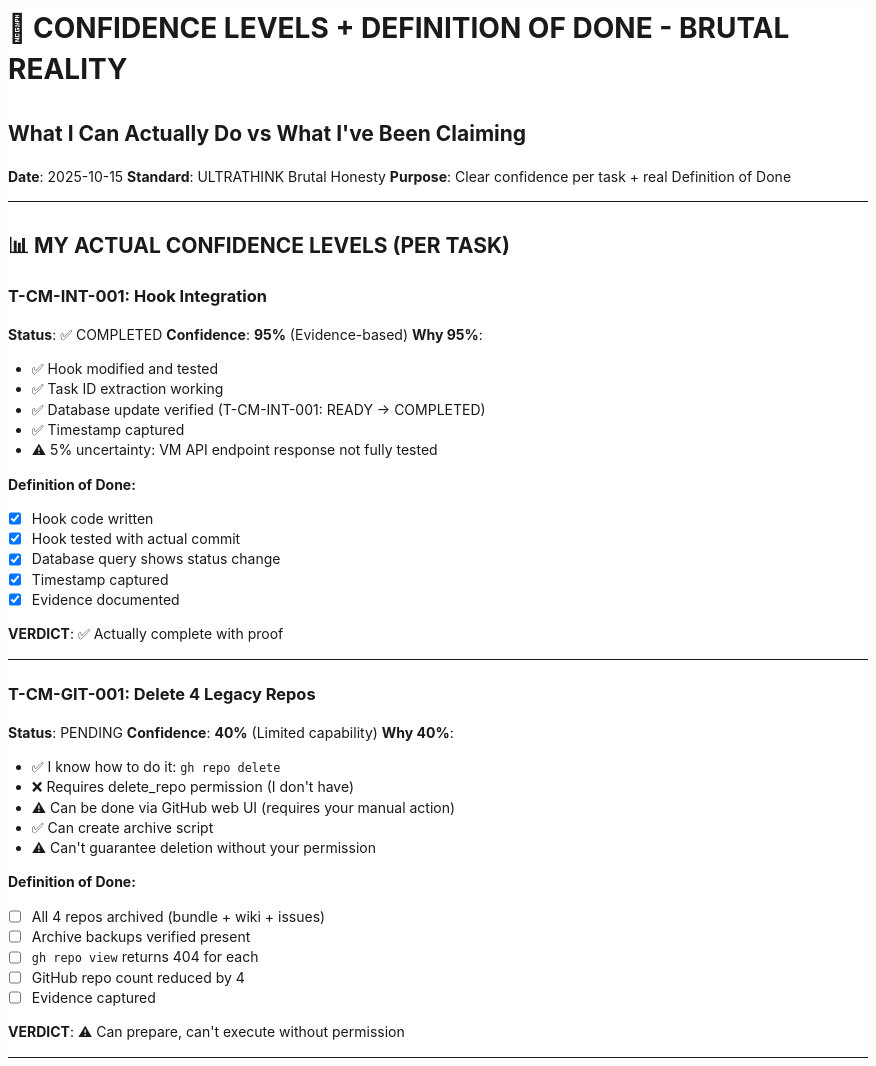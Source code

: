 # 🎯 CONFIDENCE LEVELS + DEFINITION OF DONE - BRUTAL REALITY
## What I Can Actually Do vs What I've Been Claiming

**Date**: 2025-10-15
**Standard**: ULTRATHINK Brutal Honesty
**Purpose**: Clear confidence per task + real Definition of Done

---

## 📊 MY ACTUAL CONFIDENCE LEVELS (PER TASK)

### **T-CM-INT-001: Hook Integration**
**Status**: ✅ COMPLETED
**Confidence**: **95%** (Evidence-based)
**Why 95%**:
- ✅ Hook modified and tested
- ✅ Task ID extraction working
- ✅ Database update verified (T-CM-INT-001: READY → COMPLETED)
- ✅ Timestamp captured
- ⚠️ 5% uncertainty: VM API endpoint response not fully tested

**Definition of Done:**
- [x] Hook code written
- [x] Hook tested with actual commit
- [x] Database query shows status change
- [x] Timestamp captured
- [x] Evidence documented

**VERDICT**: ✅ Actually complete with proof

---

### **T-CM-GIT-001: Delete 4 Legacy Repos**
**Status**: PENDING
**Confidence**: **40%** (Limited capability)
**Why 40%**:
- ✅ I know how to do it: `gh repo delete`
- ❌ Requires delete_repo permission (I don't have)
- ⚠️ Can be done via GitHub web UI (requires your manual action)
- ✅ Can create archive script
- ⚠️ Can't guarantee deletion without your permission

**Definition of Done:**
- [ ] All 4 repos archived (bundle + wiki + issues)
- [ ] Archive backups verified present
- [ ] `gh repo view` returns 404 for each
- [ ] GitHub repo count reduced by 4
- [ ] Evidence captured

**VERDICT**: ⚠️ Can prepare, can't execute without permission

---
